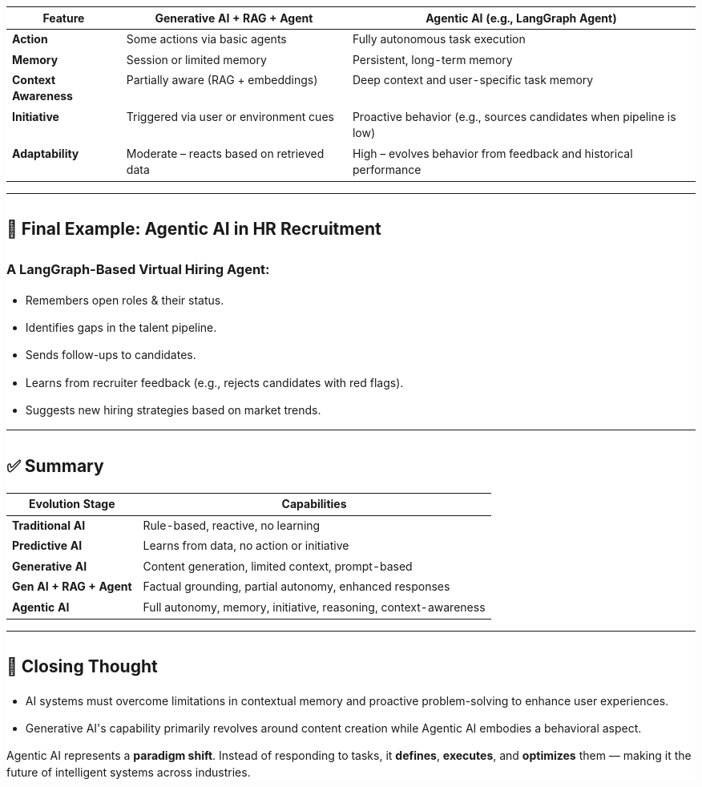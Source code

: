 | Feature               | Generative AI + RAG + Agent               | Agentic AI (e.g., LangGraph Agent)                                 |
| --------------------- | ----------------------------------------- | ------------------------------------------------------------------ |
| **Action**            | Some actions via basic agents             | Fully autonomous task execution                                    |
| **Memory**            | Session or limited memory                 | Persistent, long-term memory                                       |
| **Context Awareness** | Partially aware (RAG + embeddings)        | Deep context and user-specific task memory                         |
| **Initiative**        | Triggered via user or environment cues    | Proactive behavior (e.g., sources candidates when pipeline is low) |
| **Adaptability**      | Moderate – reacts based on retrieved data | High – evolves behavior from feedback and historical performance   |

----------

## 💼 Final Example: Agentic AI in HR Recruitment

### A LangGraph-Based Virtual Hiring Agent:

-   Remembers open roles & their status.
    
-   Identifies gaps in the talent pipeline.
    
-   Sends follow-ups to candidates.
    
-   Learns from recruiter feedback (e.g., rejects candidates with red flags).
    
-   Suggests new hiring strategies based on market trends.
    

----------

## ✅ Summary

| Evolution Stage          | Capabilities                                                    |
| ------------------------ | --------------------------------------------------------------- |
| **Traditional AI**       | Rule-based, reactive, no learning                               |
| **Predictive AI**        | Learns from data, no action or initiative                       |
| **Generative AI**        | Content generation, limited context, prompt-based               |
| **Gen AI + RAG + Agent** | Factual grounding, partial autonomy, enhanced responses         |
| **Agentic AI**           | Full autonomy, memory, initiative, reasoning, context-awareness |

----------

## 🌟 Closing Thought
- AI systems must overcome limitations in contextual memory and proactive problem-solving to enhance user experiences.

- Generative AI's capability primarily revolves around content creation while Agentic AI embodies a behavioral aspect.

Agentic AI represents a **paradigm shift**. Instead of responding to tasks, it **defines**, **executes**, and **optimizes** them — making it the future of intelligent systems across industries.

